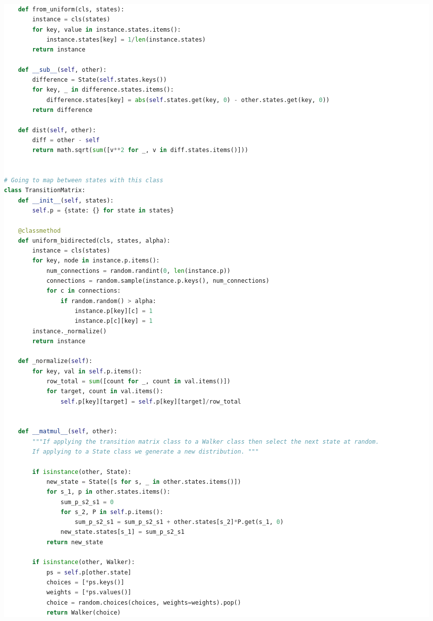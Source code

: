 ```python
    def from_uniform(cls, states):
        instance = cls(states)
        for key, value in instance.states.items():
            instance.states[key] = 1/len(instance.states)
        return instance

    def __sub__(self, other):
        difference = State(self.states.keys())
        for key, _ in difference.states.items():
            difference.states[key] = abs(self.states.get(key, 0) - other.states.get(key, 0))
        return difference

    def dist(self, other):
        diff = other - self
        return math.sqrt(sum([v**2 for _, v in diff.states.items()]))


# Going to map between states with this class
class TransitionMatrix:
    def __init__(self, states):
        self.p = {state: {} for state in states}

    @classmethod
    def uniform_bidirected(cls, states, alpha):
        instance = cls(states)
        for key, node in instance.p.items():
            num_connections = random.randint(0, len(instance.p))
            connections = random.sample(instance.p.keys(), num_connections)
            for c in connections:
                if random.random() > alpha:
                    instance.p[key][c] = 1
                    instance.p[c][key] = 1
        instance._normalize()
        return instance

    def _normalize(self):
        for key, val in self.p.items():
            row_total = sum([count for _, count in val.items()])
            for target, count in val.items():
                self.p[key][target] = self.p[key][target]/row_total


    def __matmul__(self, other):
        """If applying the transition matrix class to a Walker class then select the next state at random.
        If applying to a State class we generate a new distribution. """

        if isinstance(other, State):
            new_state = State([s for s, _ in other.states.items()])
            for s_1, p in other.states.items():
                sum_p_s2_s1 = 0
                for s_2, P in self.p.items():
                    sum_p_s2_s1 = sum_p_s2_s1 + other.states[s_2]*P.get(s_1, 0)
                new_state.states[s_1] = sum_p_s2_s1
            return new_state

        if isinstance(other, Walker):
            ps = self.p[other.state]
            choices = [*ps.keys()]
            weights = [*ps.values()]
            choice = random.choices(choices, weights=weights).pop()
            return Walker(choice)

```